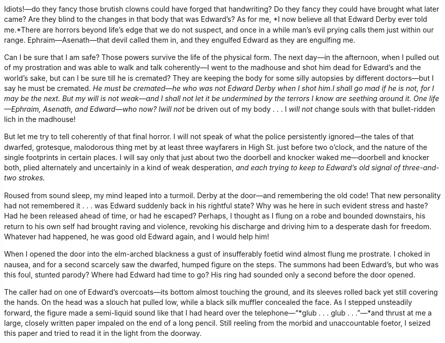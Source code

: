 Idiots!—do they fancy those brutish clowns
could have forged that handwriting? Do they fancy they could have
brought what later came? Are they blind to the changes in that body that
was Edward’s? As for me, *I now believe all that Edward Derby ever told
me.*There are horrors beyond life’s edge that we do not suspect, and
once in a while man’s evil prying calls them just within our range.
Ephraim—Asenath—that devil called them in, and they engulfed Edward as
they are engulfing me.

Can I be sure that I am safe? Those powers
survive the life of the physical form. The next day—in the afternoon,
when I pulled out of my prostration and was able to walk and talk
coherently—I went to the madhouse and shot him dead for Edward’s and the
world’s sake, but can I be sure till he is cremated? They are keeping
the body for some silly autopsies by different doctors—but I say he must
be cremated. *He must be cremated—he who was not Edward Derby when I
shot him.*I shall go mad if he is not, for I may be the next. But my
will is not weak—and I shall not let it be undermined by the terrors I
know are seething around it. One life—Ephraim, Asenath, and Edward—who
now? I*will not* be driven out of my body . . . I *will not* change
souls with that bullet-ridden lich in the madhouse!

But let me try to tell coherently of that
final horror. I will not speak of what the police persistently
ignored—the tales of that dwarfed, grotesque, malodorous thing met by at
least three wayfarers in High St. just before two o’clock, and the
nature of the single footprints in certain places. I will say only that
just about two the doorbell and knocker waked me—doorbell and knocker
both, plied alternately and uncertainly in a kind of weak desperation,
*and each trying to keep to Edward’s old signal of three-and-two
strokes.*

Roused from sound sleep, my mind leaped into
a turmoil. Derby at the door—and remembering the old code! That new
personality had not remembered it . . . was Edward suddenly back in his
rightful state? Why was he here in such evident stress and haste? Had he
been released ahead of time, or had he escaped? Perhaps, I thought as I
flung on a robe and bounded downstairs, his return to his own self had
brought raving and violence, revoking his discharge and driving him to a
desperate dash for freedom. Whatever had happened, he was good old
Edward again, and I would help him!

When I opened the door into the elm-arched
blackness a gust of insufferably foetid wind almost flung me prostrate.
I choked in nausea, and for a second scarcely saw the dwarfed, humped
figure on the steps. The summons had been Edward’s, but who was this
foul, stunted parody? Where had Edward had time to go? His ring had
sounded only a second before the door opened.

The caller had on one of Edward’s
overcoats—its bottom almost touching the ground, and its sleeves rolled
back yet still covering the hands. On the head was a slouch hat pulled
low, while a black silk muffler concealed the face. As I stepped
unsteadily forward, the figure made a semi-liquid sound like that I had
heard over the telephone—“*glub . . . glub . . .”—*and thrust at me a
large, closely written paper impaled on the end of a long pencil. Still
reeling from the morbid and unaccountable foetor, I seized this paper
and tried to read it in the light from the doorway.
